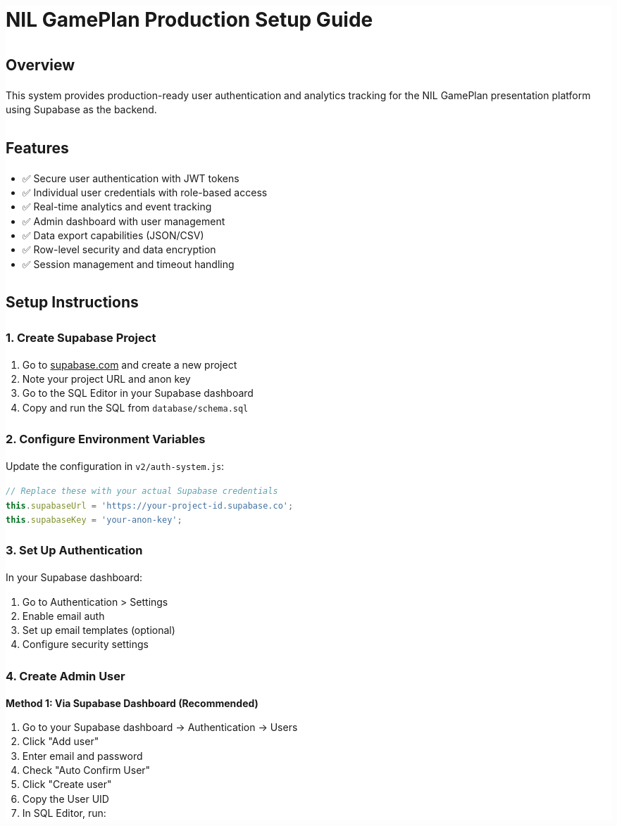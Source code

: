 # NIL GamePlan Production Setup Guide

## Overview
This system provides production-ready user authentication and analytics tracking for the NIL GamePlan presentation platform using Supabase as the backend.

## Features
- ✅ Secure user authentication with JWT tokens
- ✅ Individual user credentials with role-based access
- ✅ Real-time analytics and event tracking
- ✅ Admin dashboard with user management
- ✅ Data export capabilities (JSON/CSV)
- ✅ Row-level security and data encryption
- ✅ Session management and timeout handling

## Setup Instructions

### 1. Create Supabase Project

1. Go to [supabase.com](https://supabase.com) and create a new project
2. Note your project URL and anon key
3. Go to the SQL Editor in your Supabase dashboard
4. Copy and run the SQL from `database/schema.sql`

### 2. Configure Environment Variables

Update the configuration in `v2/auth-system.js`:

```javascript
// Replace these with your actual Supabase credentials
this.supabaseUrl = 'https://your-project-id.supabase.co';
this.supabaseKey = 'your-anon-key';
```

### 3. Set Up Authentication

In your Supabase dashboard:
1. Go to Authentication > Settings
2. Enable email auth
3. Set up email templates (optional)
4. Configure security settings

### 4. Create Admin User

**Method 1: Via Supabase Dashboard (Recommended)**
1. Go to your Supabase dashboard → Authentication → Users
2. Click "Add user"
3. Enter email and password
4. Check "Auto Confirm User"
5. Click "Create user"
6. Copy the User UID
7. In SQL Editor, run:

